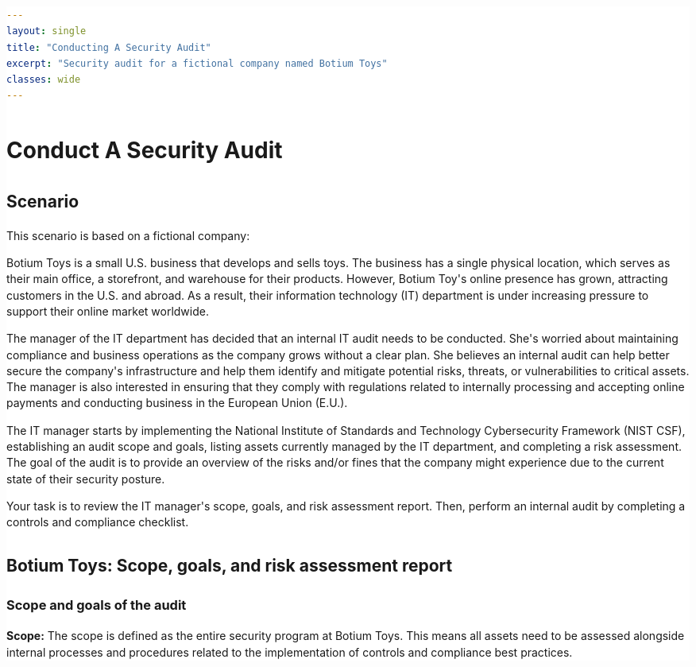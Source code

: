 ```yaml
---
layout: single
title: "Conducting A Security Audit"
excerpt: "Security audit for a fictional company named Botium Toys"
classes: wide
---
```


# Conduct A Security Audit

## Scenario

This scenario is based on a fictional company:

Botium Toys is a small U.S. business that develops and sells toys. The
business has a single physical location, which serves as their main
office, a storefront, and warehouse for their products. However, Botium
Toy's online presence has grown, attracting customers in the U.S. and
abroad. As a result, their information technology (IT) department is
under increasing pressure to support their online market worldwide.

The manager of the IT department has decided that an internal IT audit
needs to be conducted. She's worried about maintaining compliance and
business operations as the company grows without a clear plan. She
believes an internal audit can help better secure the company's
infrastructure and help them identify and mitigate potential risks,
threats, or vulnerabilities to critical assets. The manager is also
interested in ensuring that they comply with regulations related to
internally processing and accepting online payments and conducting
business in the European Union (E.U.).

The IT manager starts by implementing the National Institute of
Standards and Technology Cybersecurity Framework (NIST CSF),
establishing an audit scope and goals, listing assets currently managed
by the IT department, and completing a risk assessment. The goal of the
audit is to provide an overview of the risks and/or fines that the
company might experience due to the current state of their security
posture.

Your task is to review the IT manager's scope, goals, and risk
assessment report. Then, perform an internal audit by completing a
controls and compliance checklist.

## Botium Toys: Scope, goals, and risk assessment report

### Scope and goals of the audit

**Scope:** The scope is defined as the entire security program at Botium
Toys. This means all assets need to be assessed alongside internal
processes and procedures related to the implementation of controls and
compliance best practices.
